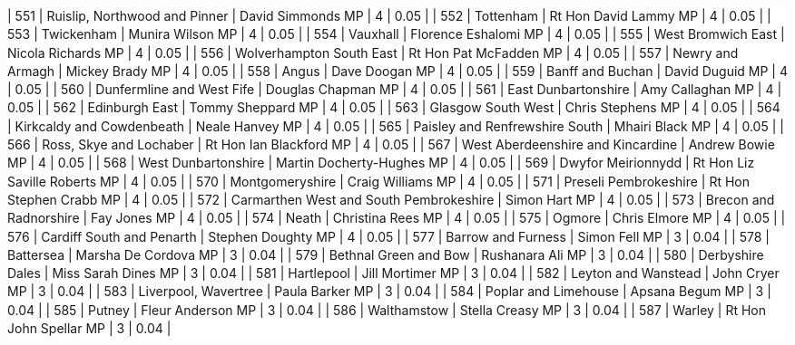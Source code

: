 | 551 | Ruislip, Northwood and Pinner | David Simmonds MP | 4 | 0.05 |
| 552 | Tottenham | Rt Hon David Lammy MP | 4 | 0.05 |
| 553 | Twickenham | Munira Wilson MP | 4 | 0.05 |
| 554 | Vauxhall | Florence Eshalomi MP | 4 | 0.05 |
| 555 | West Bromwich East | Nicola Richards MP | 4 | 0.05 |
| 556 | Wolverhampton South East | Rt Hon Pat McFadden MP | 4 | 0.05 |
| 557 | Newry and Armagh | Mickey Brady MP | 4 | 0.05 |
| 558 | Angus | Dave Doogan MP | 4 | 0.05 |
| 559 | Banff and Buchan | David Duguid MP | 4 | 0.05 |
| 560 | Dunfermline and West Fife | Douglas Chapman MP | 4 | 0.05 |
| 561 | East Dunbartonshire | Amy Callaghan MP | 4 | 0.05 |
| 562 | Edinburgh East | Tommy Sheppard MP | 4 | 0.05 |
| 563 | Glasgow South West | Chris Stephens MP | 4 | 0.05 |
| 564 | Kirkcaldy and Cowdenbeath | Neale Hanvey MP | 4 | 0.05 |
| 565 | Paisley and Renfrewshire South | Mhairi Black MP | 4 | 0.05 |
| 566 | Ross, Skye and Lochaber | Rt Hon Ian Blackford MP | 4 | 0.05 |
| 567 | West Aberdeenshire and Kincardine | Andrew Bowie MP | 4 | 0.05 |
| 568 | West Dunbartonshire | Martin Docherty-Hughes MP | 4 | 0.05 |
| 569 | Dwyfor Meirionnydd | Rt Hon Liz Saville Roberts MP | 4 | 0.05 |
| 570 | Montgomeryshire | Craig Williams MP | 4 | 0.05 |
| 571 | Preseli Pembrokeshire | Rt Hon Stephen Crabb MP | 4 | 0.05 |
| 572 | Carmarthen West and South Pembrokeshire | Simon Hart MP | 4 | 0.05 |
| 573 | Brecon and Radnorshire | Fay Jones MP | 4 | 0.05 |
| 574 | Neath | Christina Rees MP | 4 | 0.05 |
| 575 | Ogmore | Chris Elmore MP | 4 | 0.05 |
| 576 | Cardiff South and Penarth | Stephen Doughty MP | 4 | 0.05 |
| 577 | Barrow and Furness | Simon Fell MP | 3 | 0.04 |
| 578 | Battersea | Marsha De Cordova MP | 3 | 0.04 |
| 579 | Bethnal Green and Bow | Rushanara Ali MP | 3 | 0.04 |
| 580 | Derbyshire Dales | Miss Sarah Dines MP | 3 | 0.04 |
| 581 | Hartlepool | Jill Mortimer MP | 3 | 0.04 |
| 582 | Leyton and Wanstead | John Cryer MP | 3 | 0.04 |
| 583 | Liverpool, Wavertree | Paula Barker MP | 3 | 0.04 |
| 584 | Poplar and Limehouse | Apsana Begum MP | 3 | 0.04 |
| 585 | Putney | Fleur Anderson MP | 3 | 0.04 |
| 586 | Walthamstow | Stella Creasy MP | 3 | 0.04 |
| 587 | Warley | Rt Hon John Spellar MP | 3 | 0.04 |